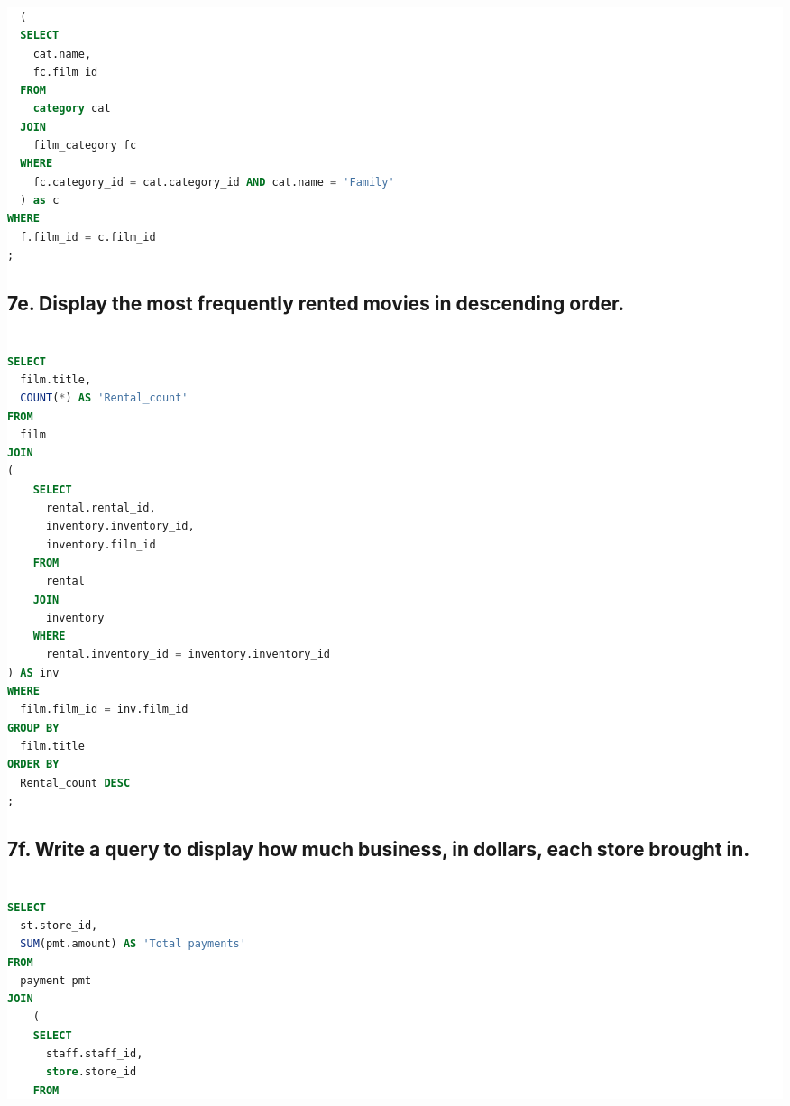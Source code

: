 ```SQL
  (
  SELECT
    cat.name,
    fc.film_id
  FROM
    category cat
  JOIN
    film_category fc
  WHERE
    fc.category_id = cat.category_id AND cat.name = 'Family'
  ) as c
WHERE
  f.film_id = c.film_id
;
```
## 7e. Display the most frequently rented movies in descending order.
```SQL

SELECT
  film.title,
  COUNT(*) AS 'Rental_count'
FROM
  film
JOIN
(
	SELECT
	  rental.rental_id,
	  inventory.inventory_id,
	  inventory.film_id
	FROM
	  rental
	JOIN
	  inventory
	WHERE
	  rental.inventory_id = inventory.inventory_id
) AS inv
WHERE
  film.film_id = inv.film_id
GROUP BY
  film.title
ORDER BY
  Rental_count DESC
;

```
## 7f. Write a query to display how much business, in dollars, each store brought in.
```SQL

SELECT
  st.store_id,
  SUM(pmt.amount) AS 'Total payments'
FROM
  payment pmt
JOIN
	(
	SELECT
	  staff.staff_id,
	  store.store_id
	FROM
```